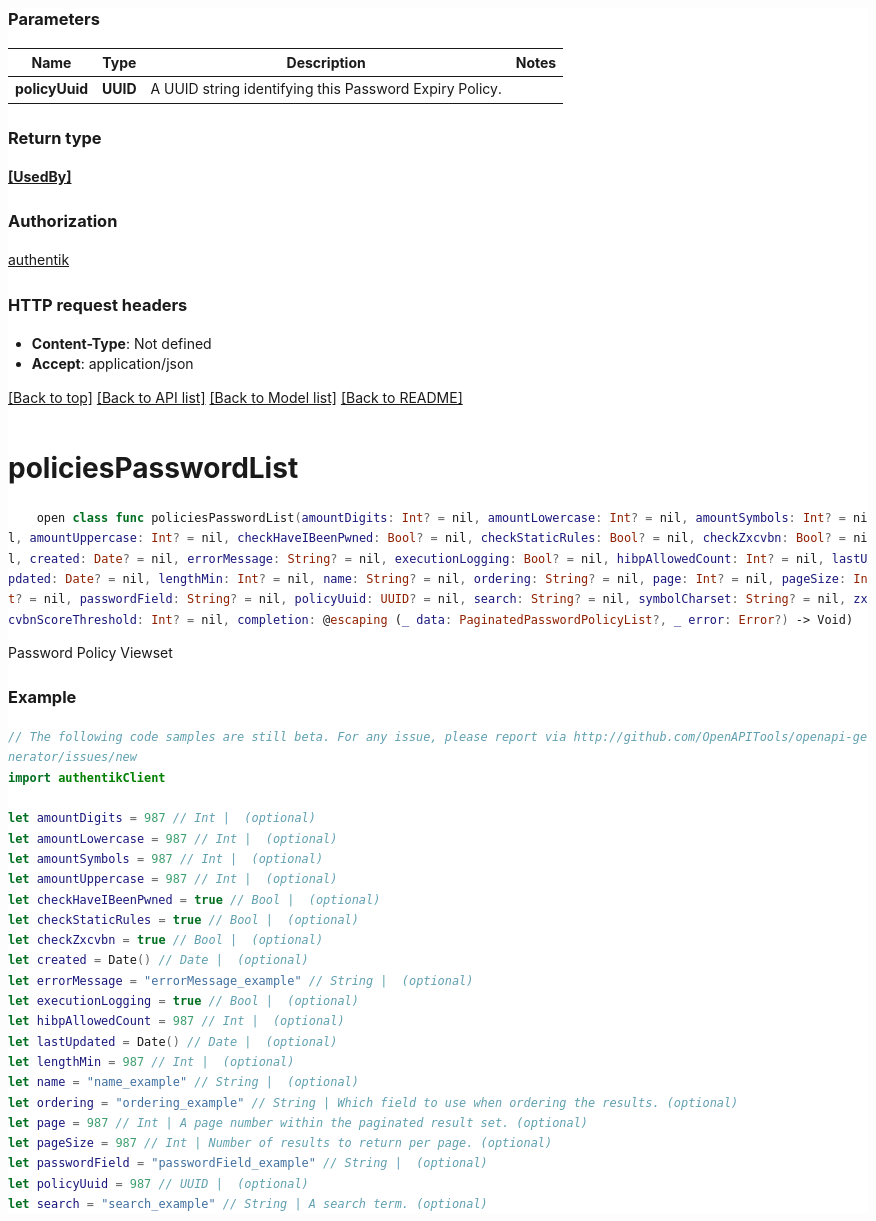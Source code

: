 ### Parameters

Name | Type | Description  | Notes
------------- | ------------- | ------------- | -------------
 **policyUuid** | **UUID** | A UUID string identifying this Password Expiry Policy. | 

### Return type

[**[UsedBy]**](UsedBy.md)

### Authorization

[authentik](../README.md#authentik)

### HTTP request headers

 - **Content-Type**: Not defined
 - **Accept**: application/json

[[Back to top]](#) [[Back to API list]](../README.md#documentation-for-api-endpoints) [[Back to Model list]](../README.md#documentation-for-models) [[Back to README]](../README.md)

# **policiesPasswordList**
```swift
    open class func policiesPasswordList(amountDigits: Int? = nil, amountLowercase: Int? = nil, amountSymbols: Int? = nil, amountUppercase: Int? = nil, checkHaveIBeenPwned: Bool? = nil, checkStaticRules: Bool? = nil, checkZxcvbn: Bool? = nil, created: Date? = nil, errorMessage: String? = nil, executionLogging: Bool? = nil, hibpAllowedCount: Int? = nil, lastUpdated: Date? = nil, lengthMin: Int? = nil, name: String? = nil, ordering: String? = nil, page: Int? = nil, pageSize: Int? = nil, passwordField: String? = nil, policyUuid: UUID? = nil, search: String? = nil, symbolCharset: String? = nil, zxcvbnScoreThreshold: Int? = nil, completion: @escaping (_ data: PaginatedPasswordPolicyList?, _ error: Error?) -> Void)
```



Password Policy Viewset

### Example
```swift
// The following code samples are still beta. For any issue, please report via http://github.com/OpenAPITools/openapi-generator/issues/new
import authentikClient

let amountDigits = 987 // Int |  (optional)
let amountLowercase = 987 // Int |  (optional)
let amountSymbols = 987 // Int |  (optional)
let amountUppercase = 987 // Int |  (optional)
let checkHaveIBeenPwned = true // Bool |  (optional)
let checkStaticRules = true // Bool |  (optional)
let checkZxcvbn = true // Bool |  (optional)
let created = Date() // Date |  (optional)
let errorMessage = "errorMessage_example" // String |  (optional)
let executionLogging = true // Bool |  (optional)
let hibpAllowedCount = 987 // Int |  (optional)
let lastUpdated = Date() // Date |  (optional)
let lengthMin = 987 // Int |  (optional)
let name = "name_example" // String |  (optional)
let ordering = "ordering_example" // String | Which field to use when ordering the results. (optional)
let page = 987 // Int | A page number within the paginated result set. (optional)
let pageSize = 987 // Int | Number of results to return per page. (optional)
let passwordField = "passwordField_example" // String |  (optional)
let policyUuid = 987 // UUID |  (optional)
let search = "search_example" // String | A search term. (optional)
```